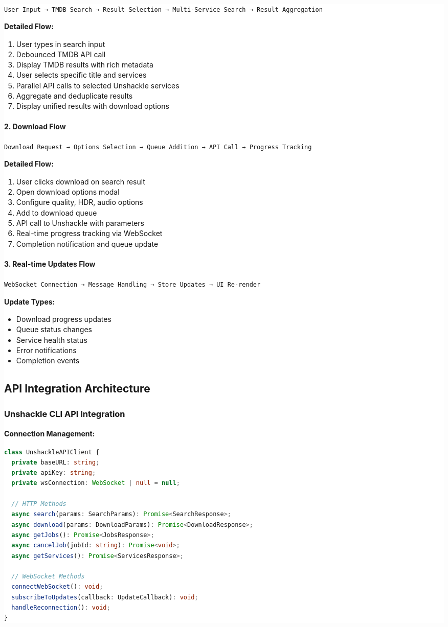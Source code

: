```
User Input → TMDB Search → Result Selection → Multi-Service Search → Result Aggregation
```

**Detailed Flow:**
1. User types in search input
2. Debounced TMDB API call
3. Display TMDB results with rich metadata
4. User selects specific title and services
5. Parallel API calls to selected Unshackle services
6. Aggregate and deduplicate results
7. Display unified results with download options

#### 2. Download Flow

```
Download Request → Options Selection → Queue Addition → API Call → Progress Tracking
```

**Detailed Flow:**
1. User clicks download on search result
2. Open download options modal
3. Configure quality, HDR, audio options
4. Add to download queue
5. API call to Unshackle with parameters
6. Real-time progress tracking via WebSocket
7. Completion notification and queue update

#### 3. Real-time Updates Flow

```
WebSocket Connection → Message Handling → Store Updates → UI Re-render
```

**Update Types:**
- Download progress updates
- Queue status changes
- Service health status
- Error notifications
- Completion events

## API Integration Architecture

### Unshackle CLI API Integration

**Connection Management:**
```typescript
class UnshackleAPIClient {
  private baseURL: string;
  private apiKey: string;
  private wsConnection: WebSocket | null = null;
  
  // HTTP Methods
  async search(params: SearchParams): Promise<SearchResponse>;
  async download(params: DownloadParams): Promise<DownloadResponse>;
  async getJobs(): Promise<JobsResponse>;
  async cancelJob(jobId: string): Promise<void>;
  async getServices(): Promise<ServicesResponse>;
  
  // WebSocket Methods
  connectWebSocket(): void;
  subscribeToUpdates(callback: UpdateCallback): void;
  handleReconnection(): void;
}
```
